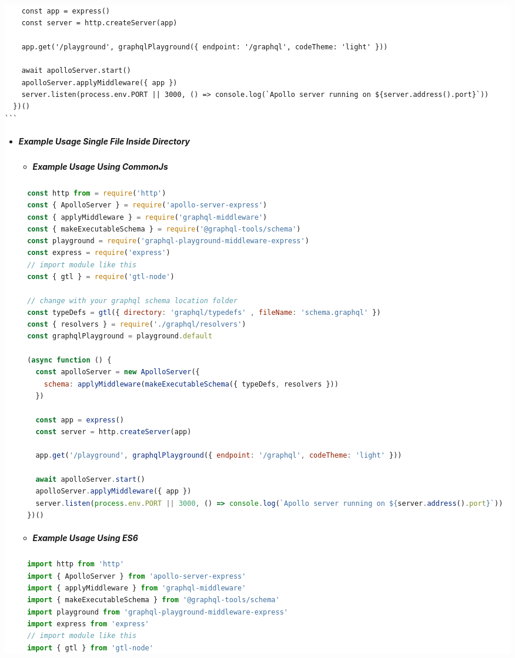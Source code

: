         const app = express()
        const server = http.createServer(app)

        app.get('/playground', graphqlPlayground({ endpoint: '/graphql', codeTheme: 'light' }))

        await apolloServer.start()
        apolloServer.applyMiddleware({ app })
        server.listen(process.env.PORT || 3000, () => console.log(`Apollo server running on ${server.address().port}`))
      })()
    ```

  + ##### Example Usage Single File Inside Directory

    - ##### Example Usage Using CommonJs

    ```javascript
      const http from = require('http')
      const { ApolloServer } = require('apollo-server-express')
      const { applyMiddleware } = require('graphql-middleware')
      const { makeExecutableSchema } = require('@graphql-tools/schema')
      const playground = require('graphql-playground-middleware-express')
      const express = require('express')
      // import module like this
      const { gtl } = require('gtl-node')

      // change with your graphql schema location folder
      const typeDefs = gtl({ directory: 'graphql/typedefs' , fileName: 'schema.graphql' }) 
      const { resolvers } = require('./graphql/resolvers')
      const graphqlPlayground = playground.default

      (async function () {
        const apolloServer = new ApolloServer({
          schema: applyMiddleware(makeExecutableSchema({ typeDefs, resolvers }))
        })

        const app = express()
        const server = http.createServer(app)

        app.get('/playground', graphqlPlayground({ endpoint: '/graphql', codeTheme: 'light' }))

        await apolloServer.start()
        apolloServer.applyMiddleware({ app })
        server.listen(process.env.PORT || 3000, () => console.log(`Apollo server running on ${server.address().port}`))
      })()
    ```

    - ##### Example Usage Using ES6

    ```javascript
      import http from 'http'
      import { ApolloServer } from 'apollo-server-express'
      import { applyMiddleware } from 'graphql-middleware'
      import { makeExecutableSchema } from '@graphql-tools/schema'
      import playground from 'graphql-playground-middleware-express'
      import express from 'express'
      // import module like this
      import { gtl } from 'gtl-node'
